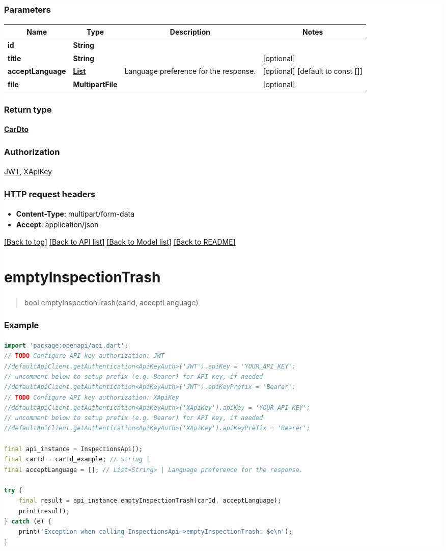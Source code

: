 ### Parameters

Name | Type | Description  | Notes
------------- | ------------- | ------------- | -------------
 **id** | **String**|  | 
 **title** | **String**|  | [optional] 
 **acceptLanguage** | [**List<String>**](String.md)| Language preference for the response. | [optional] [default to const []]
 **file** | **MultipartFile**|  | [optional] 

### Return type

[**CarDto**](CarDto.md)

### Authorization

[JWT](../README.md#JWT), [XApiKey](../README.md#XApiKey)

### HTTP request headers

 - **Content-Type**: multipart/form-data
 - **Accept**: application/json

[[Back to top]](#) [[Back to API list]](../README.md#documentation-for-api-endpoints) [[Back to Model list]](../README.md#documentation-for-models) [[Back to README]](../README.md)

# **emptyInspectionTrash**
> bool emptyInspectionTrash(carId, acceptLanguage)



### Example
```dart
import 'package:openapi/api.dart';
// TODO Configure API key authorization: JWT
//defaultApiClient.getAuthentication<ApiKeyAuth>('JWT').apiKey = 'YOUR_API_KEY';
// uncomment below to setup prefix (e.g. Bearer) for API key, if needed
//defaultApiClient.getAuthentication<ApiKeyAuth>('JWT').apiKeyPrefix = 'Bearer';
// TODO Configure API key authorization: XApiKey
//defaultApiClient.getAuthentication<ApiKeyAuth>('XApiKey').apiKey = 'YOUR_API_KEY';
// uncomment below to setup prefix (e.g. Bearer) for API key, if needed
//defaultApiClient.getAuthentication<ApiKeyAuth>('XApiKey').apiKeyPrefix = 'Bearer';

final api_instance = InspectionsApi();
final carId = carId_example; // String | 
final acceptLanguage = []; // List<String> | Language preference for the response.

try {
    final result = api_instance.emptyInspectionTrash(carId, acceptLanguage);
    print(result);
} catch (e) {
    print('Exception when calling InspectionsApi->emptyInspectionTrash: $e\n');
}
```
